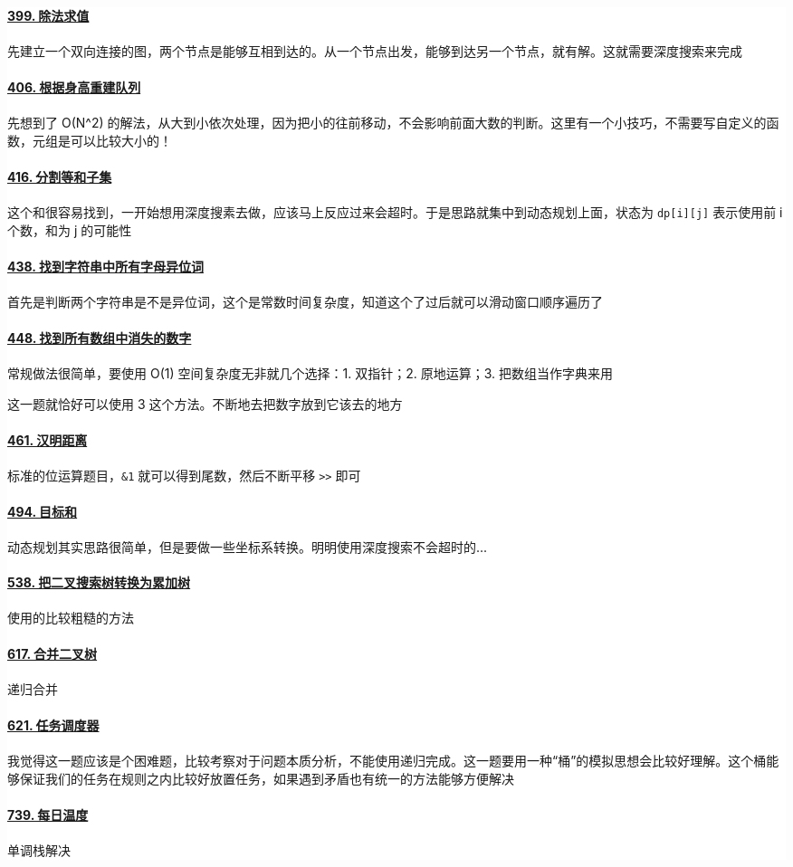 #### [399. 除法求值](https://leetcode.cn/problems/evaluate-division/)

先建立一个双向连接的图，两个节点是能够互相到达的。从一个节点出发，能够到达另一个节点，就有解。这就需要深度搜索来完成

#### [406. 根据身高重建队列](https://leetcode.cn/problems/queue-reconstruction-by-height/)

先想到了 O(N^2) 的解法，从大到小依次处理，因为把小的往前移动，不会影响前面大数的判断。这里有一个小技巧，不需要写自定义的函数，元组是可以比较大小的！

#### [416. 分割等和子集](https://leetcode.cn/problems/partition-equal-subset-sum/)

这个和很容易找到，一开始想用深度搜素去做，应该马上反应过来会超时。于是思路就集中到动态规划上面，状态为 `dp[i][j]` 表示使用前 i 个数，和为 j 的可能性

#### [438. 找到字符串中所有字母异位词](https://leetcode.cn/problems/find-all-anagrams-in-a-string/)

首先是判断两个字符串是不是异位词，这个是常数时间复杂度，知道这个了过后就可以滑动窗口顺序遍历了

#### [448. 找到所有数组中消失的数字](https://leetcode.cn/problems/find-all-numbers-disappeared-in-an-array/)

常规做法很简单，要使用 O(1) 空间复杂度无非就几个选择：1. 双指针；2. 原地运算；3. 把数组当作字典来用

这一题就恰好可以使用 3 这个方法。不断地去把数字放到它该去的地方

#### [461. 汉明距离](https://leetcode.cn/problems/hamming-distance/)

标准的位运算题目，`&1` 就可以得到尾数，然后不断平移 `>>` 即可

#### [494. 目标和](https://leetcode.cn/problems/target-sum/)

动态规划其实思路很简单，但是要做一些坐标系转换。明明使用深度搜索不会超时的...

#### [538. 把二叉搜索树转换为累加树](https://leetcode.cn/problems/convert-bst-to-greater-tree/)

使用的比较粗糙的方法

#### [617. 合并二叉树](https://leetcode.cn/problems/merge-two-binary-trees/)

递归合并

#### [621. 任务调度器](https://leetcode.cn/problems/task-scheduler/)

我觉得这一题应该是个困难题，比较考察对于问题本质分析，不能使用递归完成。这一题要用一种“桶”的模拟思想会比较好理解。这个桶能够保证我们的任务在规则之内比较好放置任务，如果遇到矛盾也有统一的方法能够方便解决

#### [739. 每日温度](https://leetcode.cn/problems/daily-temperatures/)

单调栈解决
